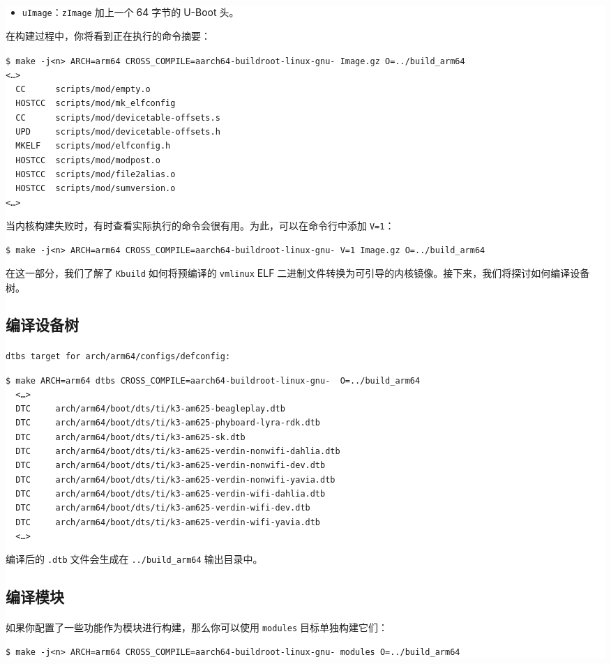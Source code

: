 +   `uImage`：`zImage` 加上一个 64 字节的 U-Boot 头。

在构建过程中，你将看到正在执行的命令摘要：

```
$ make -j<n> ARCH=arm64 CROSS_COMPILE=aarch64-buildroot-linux-gnu- Image.gz O=../build_arm64
<…>
  CC      scripts/mod/empty.o
  HOSTCC  scripts/mod/mk_elfconfig
  CC      scripts/mod/devicetable-offsets.s
  UPD     scripts/mod/devicetable-offsets.h
  MKELF   scripts/mod/elfconfig.h
  HOSTCC  scripts/mod/modpost.o
  HOSTCC  scripts/mod/file2alias.o
  HOSTCC  scripts/mod/sumversion.o
<…> 
```

当内核构建失败时，有时查看实际执行的命令会很有用。为此，可以在命令行中添加 `V=1`：

```
$ make -j<n> ARCH=arm64 CROSS_COMPILE=aarch64-buildroot-linux-gnu- V=1 Image.gz O=../build_arm64 
```

在这一部分，我们了解了 `Kbuild` 如何将预编译的 `vmlinux` ELF 二进制文件转换为可引导的内核镜像。接下来，我们将探讨如何编译设备树。

## 编译设备树

```
dtbs target for arch/arm64/configs/defconfig:
```

```
$ make ARCH=arm64 dtbs CROSS_COMPILE=aarch64-buildroot-linux-gnu-  O=../build_arm64
  <…>
  DTC     arch/arm64/boot/dts/ti/k3-am625-beagleplay.dtb
  DTC     arch/arm64/boot/dts/ti/k3-am625-phyboard-lyra-rdk.dtb
  DTC     arch/arm64/boot/dts/ti/k3-am625-sk.dtb
  DTC     arch/arm64/boot/dts/ti/k3-am625-verdin-nonwifi-dahlia.dtb
  DTC     arch/arm64/boot/dts/ti/k3-am625-verdin-nonwifi-dev.dtb
  DTC     arch/arm64/boot/dts/ti/k3-am625-verdin-nonwifi-yavia.dtb
  DTC     arch/arm64/boot/dts/ti/k3-am625-verdin-wifi-dahlia.dtb
  DTC     arch/arm64/boot/dts/ti/k3-am625-verdin-wifi-dev.dtb
  DTC     arch/arm64/boot/dts/ti/k3-am625-verdin-wifi-yavia.dtb
  <…> 
```

编译后的 `.dtb` 文件会生成在 `../build_arm64` 输出目录中。

## 编译模块

如果你配置了一些功能作为模块进行构建，那么你可以使用 `modules` 目标单独构建它们：

```
$ make -j<n> ARCH=arm64 CROSS_COMPILE=aarch64-buildroot-linux-gnu- modules O=../build_arm64 
```
